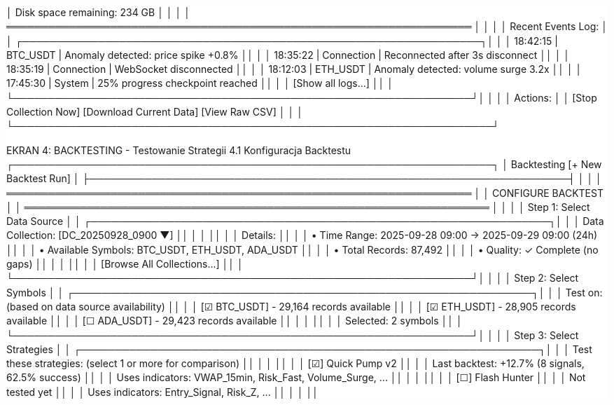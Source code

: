 │ Disk space remaining: 234 GB                                          │
│                                                                       │
│ ═══════════════════════════════════════════════════════════════════ │
│                                                                       │
│ Recent Events Log:                                                    │
│ ┌──────────────────────────────────────────────────────────────────┐│
│ │ 18:42:15 | BTC_USDT | Anomaly detected: price spike +0.8%       ││
│ │ 18:35:22 | Connection | Reconnected after 3s disconnect          ││
│ │ 18:35:19 | Connection | WebSocket disconnected                   ││
│ │ 18:12:03 | ETH_USDT | Anomaly detected: volume surge 3.2x       ││
│ │ 17:45:30 | System | 25% progress checkpoint reached             ││
│ │ [Show all logs...]                                                ││
│ └──────────────────────────────────────────────────────────────────┘│
│                                                                       │
│ Actions:                                                              │
│ [Stop Collection Now] [Download Current Data] [View Raw CSV]         │
│                                                                       │
└─────────────────────────────────────────────────────────────────────┘

EKRAN 4: BACKTESTING - Testowanie Strategii
4.1 Konfiguracja Backtestu
┌─────────────────────────────────────────────────────────────────────┐
│ Backtesting                                     [+ New Backtest Run]  │
├─────────────────────────────────────────────────────────────────────┤
│                                                                       │
│ ═══════════════════════════════════════════════════════════════════ │
│ CONFIGURE BACKTEST                                                    │
│ ═══════════════════════════════════════════════════════════════════ │
│                                                                       │
│ Step 1: Select Data Source                                           │
│ ┌──────────────────────────────────────────────────────────────────┐│
│ │ Data Collection: [DC_20250928_0900 ▼]                           ││
│ │                                                                   ││
│ │ Details:                                                          ││
│ │ • Time Range: 2025-09-28 09:00 → 2025-09-29 09:00 (24h)        ││
│ │ • Available Symbols: BTC_USDT, ETH_USDT, ADA_USDT               ││
│ │ • Total Records: 87,492                                          ││
│ │ • Quality: ✓ Complete (no gaps)                                 ││
│ │                                                                   ││
│ │ [Browse All Collections...]                                       ││
│ └──────────────────────────────────────────────────────────────────┘│
│                                                                       │
│ Step 2: Select Symbols                                               │
│ ┌──────────────────────────────────────────────────────────────────┐│
│ │ Test on: (based on data source availability)                     ││
│ │ [☑ BTC_USDT] - 29,164 records available                         ││
│ │ [☑ ETH_USDT] - 28,905 records available                         ││
│ │ [☐ ADA_USDT] - 29,423 records available                         ││
│ │                                                                   ││
│ │ Selected: 2 symbols                                              ││
│ └──────────────────────────────────────────────────────────────────┘│
│                                                                       │
│ Step 3: Select Strategies                                            │
│ ┌──────────────────────────────────────────────────────────────────┐│
│ │ Test these strategies: (select 1 or more for comparison)         ││
│ │                                                                   ││
│ │ [☑] Quick Pump v2                                                ││
│ │     Last backtest: +12.7% (8 signals, 62.5% success)            ││
│ │     Uses indicators: VWAP_15min, Risk_Fast, Volume_Surge, ...   ││
│ │                                                                   ││
│ │ [☐] Flash Hunter                                                 ││
│ │     Not tested yet                                                ││
│ │     Uses indicators: Entry_Signal, Risk_Z, ...                   ││
│ │                                                                   ││